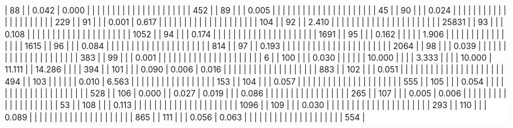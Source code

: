|    88 |         |   0.042 |   0.000 |         |         |         |         |         |         |         |         |         |         |         |         |         |         |         |         |         |         |         |         |     452 |
|    89 |         |         |   0.005 |         |         |         |         |         |         |         |         |         |         |         |         |         |         |         |         |         |         |         |         |      45 |
|    90 |         |         |   0.024 |         |         |         |         |         |         |         |         |         |         |         |         |         |         |         |         |         |         |         |         |     229 |
|    91 |         |         |   0.001 |   0.617 |         |         |         |         |         |         |         |         |         |         |         |         |         |         |         |         |         |         |         |     104 |
|    92 |         |   2.410 |         |         |         |         |         |         |         |         |         |         |         |         |         |         |         |         |         |         |         |         |         |   25831 |
|    93 |         |         |   0.108 |         |         |         |         |         |         |         |         |         |         |         |         |         |         |         |         |         |         |         |         |    1052 |
|    94 |         |         |   0.174 |         |         |         |         |         |         |         |         |         |         |         |         |         |         |         |         |         |         |         |         |    1691 |
|    95 |         |         |   0.162 |         |         |         |         |   1.906 |         |         |         |         |         |         |         |         |         |         |         |         |         |         |         |    1615 |
|    96 |         |         |   0.084 |         |         |         |         |         |         |         |         |         |         |         |         |         |         |         |         |         |         |         |         |     814 |
|    97 |         |   0.193 |         |         |         |         |         |         |         |         |         |         |         |         |         |         |         |         |         |         |         |         |         |    2064 |
|    98 |         |         |   0.039 |         |         |         |         |         |         |         |         |         |         |         |         |         |         |         |         |         |         |         |         |     383 |
|    99 |         |         |   0.001 |         |         |         |         |         |         |         |         |         |         |         |         |         |         |         |         |         |         |         |         |       6 |
|   100 |         |         |   0.030 |         |         |         |         |         |  10.000 |         |         |         |   3.333 |         |         |         |  10.000 |  11.111 |         |  14.286 |         |         |         |     394 |
|   101 |         |         |   0.090 |   0.006 |   0.016 |         |         |         |         |         |         |         |         |         |         |         |         |         |         |         |         |         |         |     883 |
|   102 |         |         |   0.051 |         |         |         |         |         |         |         |         |         |         |         |         |         |         |         |         |         |         |         |         |     494 |
|   103 |         |         |         |         |         |   0.010 |   6.563 |         |         |         |         |         |         |         |         |         |         |         |         |         |         |         |         |     153 |
|   104 |         |         |   0.057 |         |         |         |         |         |         |         |         |         |         |         |         |         |         |         |         |         |         |         |         |     555 |
|   105 |         |         |   0.054 |         |         |         |         |         |         |         |         |         |         |         |         |         |         |         |         |         |         |         |         |     528 |
|   106 |   0.000 |         |   0.027 |   0.019 |         |         |   0.086 |         |         |         |         |         |         |         |         |         |         |         |         |         |         |         |         |     265 |
|   107 |         |         |   0.005 |   0.006 |         |         |         |         |         |         |         |         |         |         |         |         |         |         |         |         |         |         |         |      53 |
|   108 |         |         |   0.113 |         |         |         |         |         |         |         |         |         |         |         |         |         |         |         |         |         |         |         |         |    1096 |
|   109 |         |         |   0.030 |         |         |         |         |         |         |         |         |         |         |         |         |         |         |         |         |         |         |         |         |     293 |
|   110 |         |         |   0.089 |         |         |         |         |         |         |         |         |         |         |         |         |         |         |         |         |         |         |         |         |     865 |
|   111 |         |         |   0.056 |   0.063 |         |         |         |         |         |         |         |         |         |         |         |         |         |         |         |         |         |         |         |     554 |